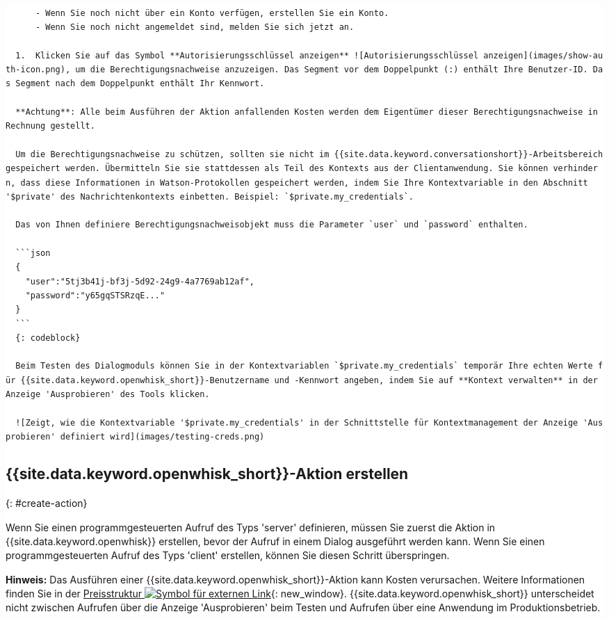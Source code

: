           - Wenn Sie noch nicht über ein Konto verfügen, erstellen Sie ein Konto.
          - Wenn Sie noch nicht angemeldet sind, melden Sie sich jetzt an.

      1.  Klicken Sie auf das Symbol **Autorisierungsschlüssel anzeigen** ![Autorisierungsschlüssel anzeigen](images/show-auth-icon.png), um die Berechtigungsnachweise anzuzeigen. Das Segment vor dem Doppelpunkt (:) enthält Ihre Benutzer-ID. Das Segment nach dem Doppelpunkt enthält Ihr Kennwort.

      **Achtung**: Alle beim Ausführen der Aktion anfallenden Kosten werden dem Eigentümer dieser Berechtigungsnachweise in Rechnung gestellt.

      Um die Berechtigungsnachweise zu schützen, sollten sie nicht im {{site.data.keyword.conversationshort}}-Arbeitsbereich gespeichert werden. Übermitteln Sie sie stattdessen als Teil des Kontexts aus der Clientanwendung. Sie können verhindern, dass diese Informationen in Watson-Protokollen gespeichert werden, indem Sie Ihre Kontextvariable in den Abschnitt '$private' des Nachrichtenkontexts einbetten. Beispiel: `$private.my_credentials`.

      Das von Ihnen definiere Berechtigungsnachweisobjekt muss die Parameter `user` und `password` enthalten.

      ```json
      {
        "user":"5tj3b41j-bf3j-5d92-24g9-4a7769ab12af",
        "password":"y65gqSTSRzqE..."
      }
      ```
      {: codeblock}

      Beim Testen des Dialogmoduls können Sie in der Kontextvariablen `$private.my_credentials` temporär Ihre echten Werte für {{site.data.keyword.openwhisk_short}}-Benutzername und -Kennwort angeben, indem Sie auf **Kontext verwalten** in der Anzeige 'Ausprobieren' des Tools klicken.

      ![Zeigt, wie die Kontextvariable '$private.my_credentials' in der Schnittstelle für Kontextmanagement der Anzeige 'Ausprobieren' definiert wird](images/testing-creds.png)

## {{site.data.keyword.openwhisk_short}}-Aktion erstellen
{: #create-action}

Wenn Sie einen programmgesteuerten Aufruf des Typs 'server' definieren, müssen Sie zuerst die Aktion in {{site.data.keyword.openwhisk}} erstellen, bevor der Aufruf in einem Dialog ausgeführt werden kann. Wenn Sie einen programmgesteuerten Aufruf des Typs 'client' erstellen, können Sie diesen Schritt überspringen.

**Hinweis:** Das Ausführen einer {{site.data.keyword.openwhisk_short}}-Aktion kann Kosten verursachen. Weitere Informationen finden Sie in der [Preisstruktur ![Symbol für externen Link](../../icons/launch-glyph.svg "Symbol für externen Link")](https://console.bluemix.net/openwhisk/learn/pricing){: new_window}. {{site.data.keyword.openwhisk_short}} unterscheidet nicht zwischen Aufrufen über die Anzeige 'Ausprobieren' beim Testen und Aufrufen über eine Anwendung im Produktionsbetrieb.
